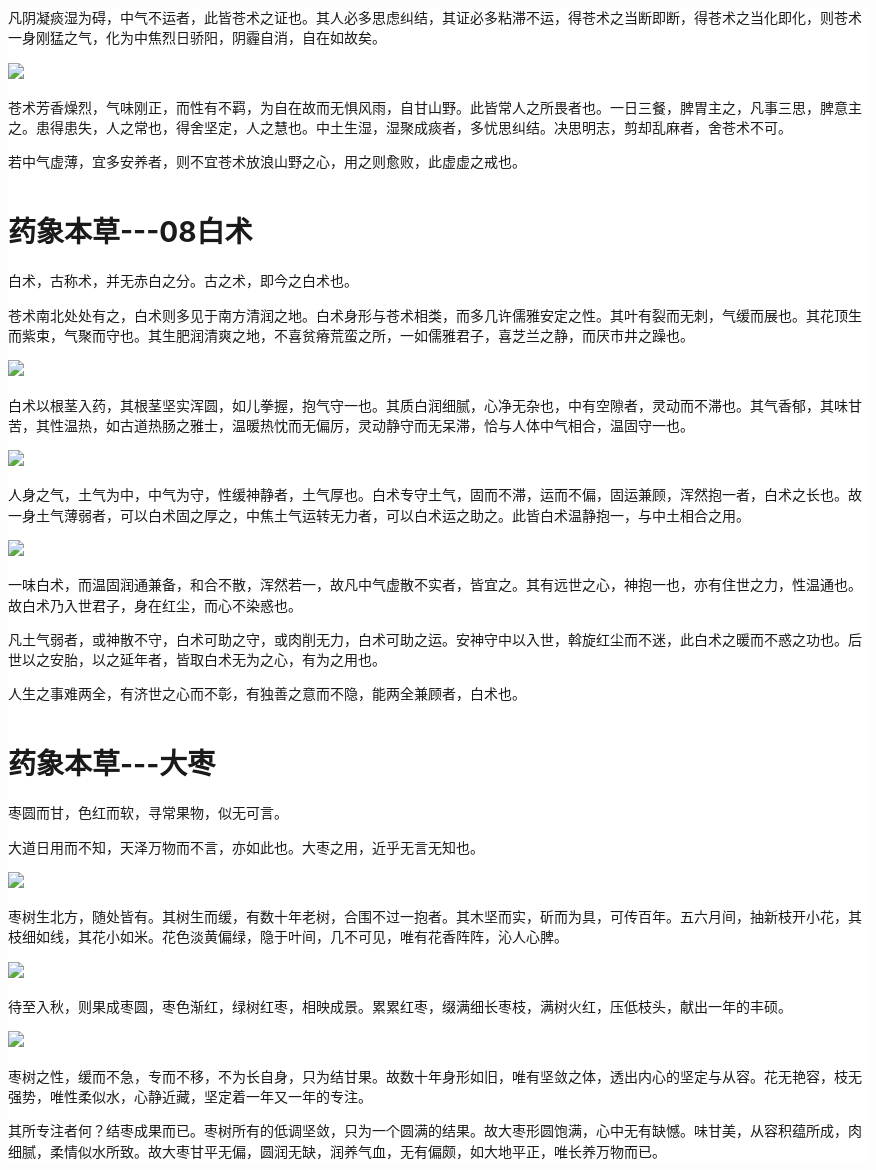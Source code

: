 凡阴凝痰湿为碍，中气不运者，此皆苍术之证也。其人必多思虑纠结，其证必多粘滞不运，得苍术之当断即断，得苍术之当化即化，则苍术一身刚猛之气，化为中焦烈日骄阳，阴霾自消，自在如故矣。

![](media/image19.jpg)

苍术芳香燥烈，气味刚正，而性有不羁，为自在故而无惧风雨，自甘山野。此皆常人之所畏者也。一日三餐，脾胃主之，凡事三思，脾意主之。患得患失，人之常也，得舍坚定，人之慧也。中土生湿，湿聚成痰者，多忧思纠结。决思明志，剪却乱麻者，舍苍术不可。

若中气虚薄，宜多安养者，则不宜苍术放浪山野之心，用之则愈败，此虚虚之戒也。

# 药象本草---08白术

白术，古称术，并无赤白之分。古之术，即今之白术也。

苍术南北处处有之，白术则多见于南方清润之地。白术身形与苍术相类，而多几许儒雅安定之性。其叶有裂而无刺，气缓而展也。其花顶生而紫束，气聚而守也。其生肥润清爽之地，不喜贫瘠荒蛮之所，一如儒雅君子，喜芝兰之静，而厌市井之躁也。

![](media/image20.jpg)

白术以根茎入药，其根茎坚实浑圆，如儿拳握，抱气守一也。其质白润细腻，心净无杂也，中有空隙者，灵动而不滞也。其气香郁，其味甘苦，其性温热，如古道热肠之雅士，温暖热忱而无偏厉，灵动静守而无呆滞，恰与人体中气相合，温固守一也。

![](media/image21.jpg)

人身之气，土气为中，中气为守，性缓神静者，土气厚也。白术专守土气，固而不滞，运而不偏，固运兼顾，浑然抱一者，白术之长也。故一身土气薄弱者，可以白术固之厚之，中焦土气运转无力者，可以白术运之助之。此皆白术温静抱一，与中土相合之用。

![](media/image22.jpg)

一味白术，而温固润通兼备，和合不散，浑然若一，故凡中气虚散不实者，皆宜之。其有远世之心，神抱一也，亦有住世之力，性温通也。故白术乃入世君子，身在红尘，而心不染惑也。

凡土气弱者，或神散不守，白术可助之守，或肉削无力，白术可助之运。安神守中以入世，斡旋红尘而不迷，此白术之暖而不惑之功也。后世以之安胎，以之延年者，皆取白术无为之心，有为之用也。

人生之事难两全，有济世之心而不彰，有独善之意而不隐，能两全兼顾者，白术也。

# 药象本草---大枣

枣圆而甘，色红而软，寻常果物，似无可言。

大道日用而不知，天泽万物而不言，亦如此也。大枣之用，近乎无言无知也。

![](media/image23.jpg)

枣树生北方，随处皆有。其树生而缓，有数十年老树，合围不过一抱者。其木坚而实，斫而为具，可传百年。五六月间，抽新枝开小花，其枝细如线，其花小如米。花色淡黄偏绿，隐于叶间，几不可见，唯有花香阵阵，沁人心脾。

![](media/image24.jpg)

待至入秋，则果成枣圆，枣色渐红，绿树红枣，相映成景。累累红枣，缀满细长枣枝，满树火红，压低枝头，献出一年的丰硕。

![](media/image25.jpg)

枣树之性，缓而不急，专而不移，不为长自身，只为结甘果。故数十年身形如旧，唯有坚敛之体，透出内心的坚定与从容。花无艳容，枝无强势，唯性柔似水，心静近藏，坚定着一年又一年的专注。

其所专注者何？结枣成果而已。枣树所有的低调坚敛，只为一个圆满的结果。故大枣形圆饱满，心中无有缺憾。味甘美，从容积蕴所成，肉细腻，柔情似水所致。故大枣甘平无偏，圆润无缺，润养气血，无有偏颇，如大地平正，唯长养万物而已。
